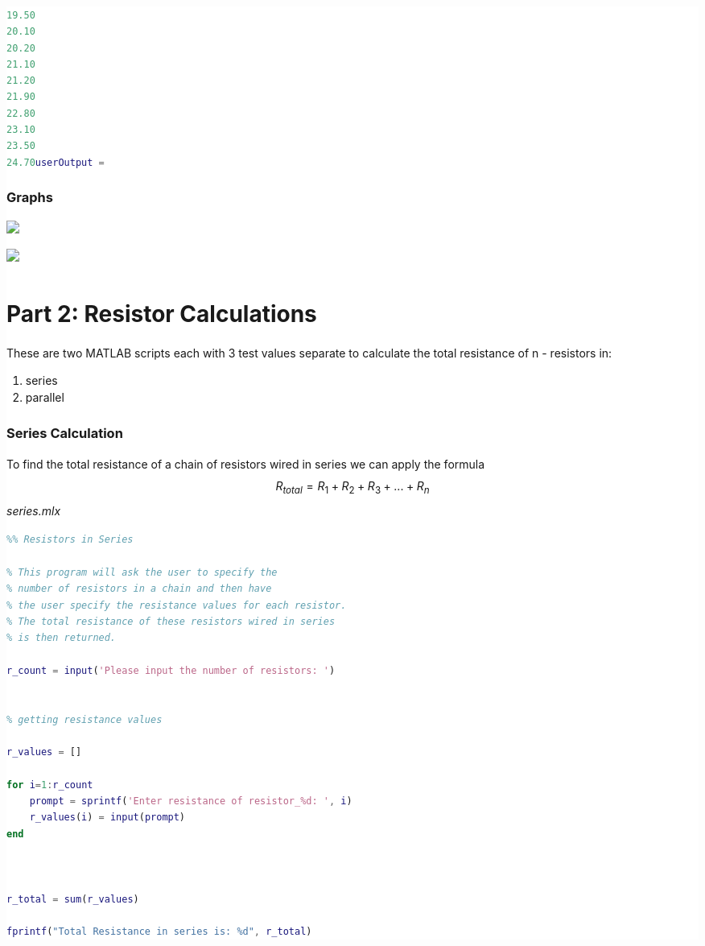 ```MATLAB 
19.50
20.10
20.20
21.10
21.20
21.90
22.80
23.10
23.50
24.70userOutput = 
```

### Graphs 
![](file:////tmp/ConnectorClipboard3382073183514359393/image17255105056660.png)

![](file:////tmp/ConnectorClipboard3382073183514359393/image17255105140300.png)

# Part 2: Resistor Calculations 
These are two MATLAB scripts each with 3 test values separate to calculate the total resistance of n - resistors in: 
1) series
2) parallel

### Series Calculation 
To find the total resistance of a chain of resistors wired in series we can apply the formula $$R_{total} = R_1 + R_2 + R_3 + ... + R_n$$
*series.mlx*
```MATLAB
%% Resistors in Series

% This program will ask the user to specify the
% number of resistors in a chain and then have
% the user specify the resistance values for each resistor.
% The total resistance of these resistors wired in series
% is then returned.

r_count = input('Please input the number of resistors: ')


% getting resistance values

r_values = []

for i=1:r_count
	prompt = sprintf('Enter resistance of resistor_%d: ', i)
	r_values(i) = input(prompt)
end

  

r_total = sum(r_values)

fprintf("Total Resistance in series is: %d", r_total)
```
